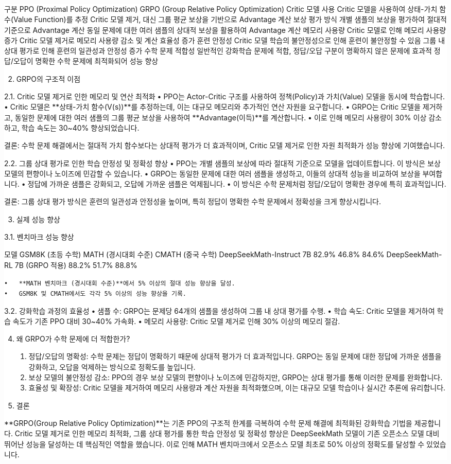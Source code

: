 구분	PPO (Proximal Policy Optimization)	GRPO (Group Relative Policy Optimization)
Critic 모델 사용	Critic 모델을 사용하여 상태-가치 함수(Value Function)를 추정	Critic 모델 제거, 대신 그룹 평균 보상을 기반으로 Advantage 계산
보상 평가 방식	개별 샘플의 보상을 평가하여 절대적 기준으로 Advantage 계산	동일 문제에 대한 여러 샘플의 상대적 보상을 활용하여 Advantage 계산
메모리 사용량	Critic 모델로 인해 메모리 사용량 증가	Critic 모델 제거로 메모리 사용량 감소 및 계산 효율성 증가
훈련 안정성	Critic 모델 학습의 불안정성으로 인해 훈련이 불안정할 수 있음	그룹 내 상대 평가로 인해 훈련의 일관성과 안정성 증가
수학 문제 적합성	일반적인 강화학습 문제에 적합, 정답/오답 구분이 명확하지 않은 문제에 효과적	정답/오답이 명확한 수학 문제에 최적화되어 성능 향상

2. GRPO의 구조적 이점

2.1. Critic 모델 제거로 인한 메모리 및 연산 최적화
	•	PPO는 Actor-Critic 구조를 사용하여 정책(Policy)과 가치(Value) 모델을 동시에 학습합니다.
	•	Critic 모델은 **상태-가치 함수(V(s))**를 추정하는데, 이는 대규모 메모리와 추가적인 연산 자원을 요구합니다.
	•	GRPO는 Critic 모델을 제거하고, 동일한 문제에 대한 여러 샘플의 그룹 평균 보상을 사용하여 **Advantage(이득)**를 계산합니다.
	•	이로 인해 메모리 사용량이 30% 이상 감소하고, 학습 속도는 30~40% 향상되었습니다.

결론:
수학 문제 해결에서는 절대적 가치 함수보다는 상대적 평가가 더 효과적이며, Critic 모델 제거로 인한 자원 최적화가 성능 향상에 기여했습니다.

2.2. 그룹 상대 평가로 인한 학습 안정성 및 정확성 향상
	•	PPO는 개별 샘플의 보상에 따라 절대적 기준으로 모델을 업데이트합니다. 이 방식은 보상 모델의 편향이나 노이즈에 민감할 수 있습니다.
	•	GRPO는 동일한 문제에 대한 여러 샘플을 생성하고, 이들의 상대적 성능을 비교하여 보상을 부여합니다.
	•	정답에 가까운 샘플은 강화되고, 오답에 가까운 샘플은 억제됩니다.
	•	이 방식은 수학 문제처럼 정답/오답이 명확한 경우에 특히 효과적입니다.

결론:
그룹 상대 평가 방식은 훈련의 일관성과 안정성을 높이며, 특히 정답이 명확한 수학 문제에서 정확성을 크게 향상시킵니다.

3. 실제 성능 향상

3.1. 벤치마크 성능 향상

모델	GSM8K (초등 수학)	MATH (경시대회 수준)	CMATH (중국 수학)
DeepSeekMath-Instruct 7B	82.9%	46.8%	84.6%
DeepSeekMath-RL 7B (GRPO 적용)	88.2%	51.7%	88.8%

	•	**MATH 벤치마크 (경시대회 수준)**에서 5% 이상의 절대 성능 향상을 달성.
	•	GSM8K 및 CMATH에서도 각각 5% 이상의 성능 향상을 기록.

3.2. 강화학습 과정의 효율성
	•	샘플 수: GRPO는 문제당 64개의 샘플을 생성하여 그룹 내 상대 평가를 수행.
	•	학습 속도: Critic 모델을 제거하여 학습 속도가 기존 PPO 대비 30~40% 가속화.
	•	메모리 사용량: Critic 모델 제거로 인해 30% 이상의 메모리 절감.

4. 왜 GRPO가 수학 문제에 더 적합한가?
	1.	정답/오답의 명확성:
수학 문제는 정답이 명확하기 때문에 상대적 평가가 더 효과적입니다. GRPO는 동일 문제에 대한 정답에 가까운 샘플을 강화하고, 오답을 억제하는 방식으로 정확도를 높입니다.
	2.	보상 모델의 불안정성 감소:
PPO의 경우 보상 모델의 편향이나 노이즈에 민감하지만, GRPO는 상대 평가를 통해 이러한 문제를 완화합니다.
	3.	효율성 및 확장성:
Critic 모델을 제거하여 메모리 사용량과 계산 자원을 최적화했으며, 이는 대규모 모델 학습이나 실시간 추론에 유리합니다.

5. 결론

**GRPO(Group Relative Policy Optimization)**는 기존 PPO의 구조적 한계를 극복하여 수학 문제 해결에 최적화된 강화학습 기법을 제공합니다. Critic 모델 제거로 인한 메모리 최적화, 그룹 상대 평가를 통한 학습 안정성 및 정확성 향상은 DeepSeekMath 모델이 기존 오픈소스 모델 대비 뛰어난 성능을 달성하는 데 핵심적인 역할을 했습니다. 이로 인해 MATH 벤치마크에서 오픈소스 모델 최초로 50% 이상의 정확도를 달성할 수 있었습니다.

